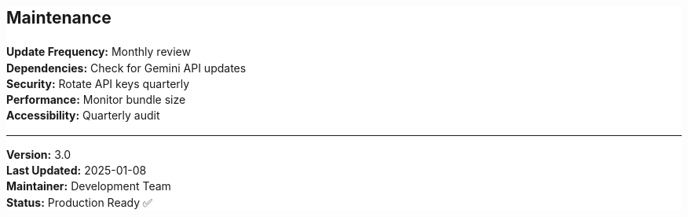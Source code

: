 ## Maintenance

**Update Frequency:** Monthly review  
**Dependencies:** Check for Gemini API updates  
**Security:** Rotate API keys quarterly  
**Performance:** Monitor bundle size  
**Accessibility:** Quarterly audit

---

**Version:** 3.0  
**Last Updated:** 2025-01-08  
**Maintainer:** Development Team  
**Status:** Production Ready ✅

